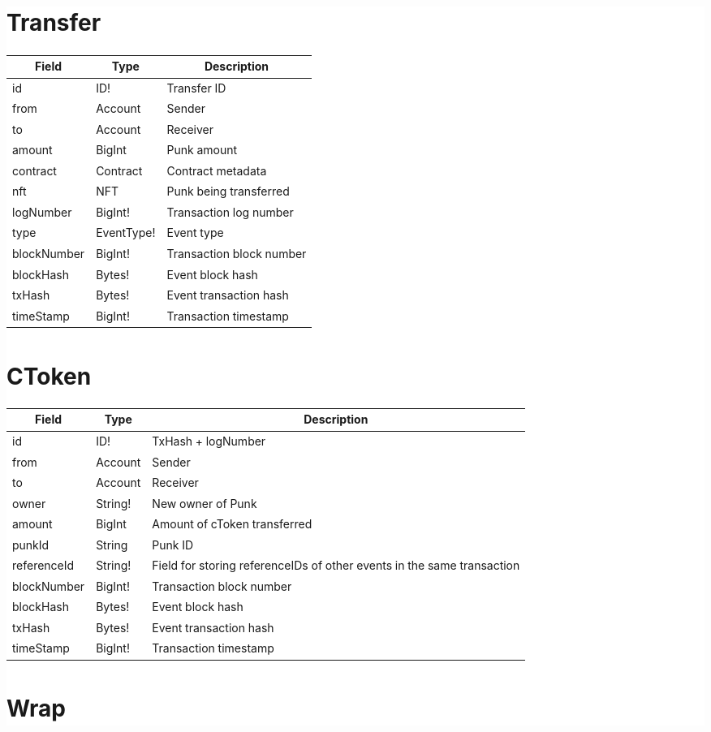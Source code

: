 # Transfer

| Field       | Type       | Description              |
| ----------- | ---------- | ------------------------ |
| id          | ID!        | Transfer ID              |
| from        | Account    | Sender                   |
| to          | Account    | Receiver                 |
| amount      | BigInt     | Punk amount              |
| contract    | Contract   | Contract metadata        |
| nft         | NFT        | Punk being transferred   |
| logNumber   | BigInt!    | Transaction log number   |
| type        | EventType! | Event type               |
| blockNumber | BigInt!    | Transaction block number |
| blockHash   | Bytes!     | Event block hash         |
| txHash      | Bytes!     | Event transaction hash   |
| timeStamp   | BigInt!    | Transaction timestamp    |

# CToken

| Field       | Type    | Description                                                            |
| ----------- | ------- | ---------------------------------------------------------------------- |
| id          | ID!     | TxHash + logNumber                                                     |
| from        | Account | Sender                                                                 |
| to          | Account | Receiver                                                               |
| owner       | String! | New owner of Punk                                                      |
| amount      | BigInt  | Amount of cToken transferred                                           |
| punkId      | String  | Punk ID                                                                |
| referenceId | String! | Field for storing referenceIDs of other events in the same transaction |
| blockNumber | BigInt! | Transaction block number                                               |
| blockHash   | Bytes!  | Event block hash                                                       |
| txHash      | Bytes!  | Event transaction hash                                                 |
| timeStamp   | BigInt! | Transaction timestamp                                                  |

# Wrap
